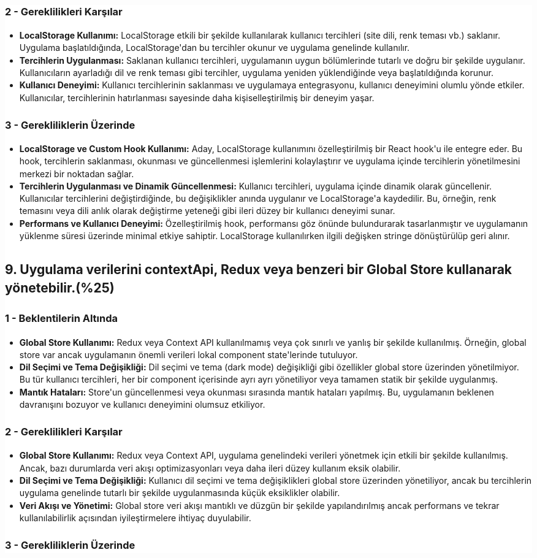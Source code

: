 ### 2 - Gereklilikleri Karşılar

- **LocalStorage Kullanımı:** LocalStorage etkili bir şekilde kullanılarak kullanıcı tercihleri (site dili, renk teması vb.) saklanır. Uygulama başlatıldığında, LocalStorage'dan bu tercihler okunur ve uygulama genelinde kullanılır.
- **Tercihlerin Uygulanması:** Saklanan kullanıcı tercihleri, uygulamanın uygun bölümlerinde tutarlı ve doğru bir şekilde uygulanır. Kullanıcıların ayarladığı dil ve renk teması gibi tercihler, uygulama yeniden yüklendiğinde veya başlatıldığında korunur.
- **Kullanıcı Deneyimi:** Kullanıcı tercihlerinin saklanması ve uygulamaya entegrasyonu, kullanıcı deneyimini olumlu yönde etkiler. Kullanıcılar, tercihlerinin hatırlanması sayesinde daha kişiselleştirilmiş bir deneyim yaşar.

### 3 - Gerekliliklerin Üzerinde

- **LocalStorage ve Custom Hook Kullanımı:** Aday, LocalStorage kullanımını özelleştirilmiş bir React hook'u ile entegre eder. Bu hook, tercihlerin saklanması, okunması ve güncellenmesi işlemlerini kolaylaştırır ve uygulama içinde tercihlerin yönetilmesini merkezi bir noktadan sağlar.
- **Tercihlerin Uygulanması ve Dinamik Güncellenmesi:** Kullanıcı tercihleri, uygulama içinde dinamik olarak güncellenir. Kullanıcılar tercihlerini değiştirdiğinde, bu değişiklikler anında uygulanır ve LocalStorage'a kaydedilir. Bu, örneğin, renk temasını veya dili anlık olarak değiştirme yeteneği gibi ileri düzey bir kullanıcı deneyimi sunar.
- **Performans ve Kullanıcı Deneyimi:** Özelleştirilmiş hook, performansı göz önünde bulundurarak tasarlanmıştır ve uygulamanın yüklenme süresi üzerinde minimal etkiye sahiptir. LocalStorage kullanılırken ilgili değişken stringe dönüştürülüp geri alınır.

## 9. Uygulama verilerini contextApi, Redux veya benzeri bir Global Store kullanarak yönetebilir.(%25)

### 1 - Beklentilerin Altında

- **Global Store Kullanımı:** Redux veya Context API kullanılmamış veya çok sınırlı ve yanlış bir şekilde kullanılmış. Örneğin, global store var ancak uygulamanın önemli verileri lokal component state'lerinde tutuluyor.
- **Dil Seçimi ve Tema Değişikliği:** Dil seçimi ve tema (dark mode) değişikliği gibi özellikler global store üzerinden yönetilmiyor. Bu tür kullanıcı tercihleri, her bir component içerisinde ayrı ayrı yönetiliyor veya tamamen statik bir şekilde uygulanmış.
- **Mantık Hataları:** Store'un güncellenmesi veya okunması sırasında mantık hataları yapılmış. Bu, uygulamanın beklenen davranışını bozuyor ve kullanıcı deneyimini olumsuz etkiliyor.

### 2 - Gereklilikleri Karşılar

- **Global Store Kullanımı:** Redux veya Context API, uygulama genelindeki verileri yönetmek için etkili bir şekilde kullanılmış. Ancak, bazı durumlarda veri akışı optimizasyonları veya daha ileri düzey kullanım eksik olabilir.
- **Dil Seçimi ve Tema Değişikliği:** Kullanıcı dil seçimi ve tema değişiklikleri global store üzerinden yönetiliyor, ancak bu tercihlerin uygulama genelinde tutarlı bir şekilde uygulanmasında küçük eksiklikler olabilir.
- **Veri Akışı ve Yönetimi:** Global store veri akışı mantıklı ve düzgün bir şekilde yapılandırılmış ancak performans ve tekrar kullanılabilirlik açısından iyileştirmelere ihtiyaç duyulabilir.

### 3 - Gerekliliklerin Üzerinde
